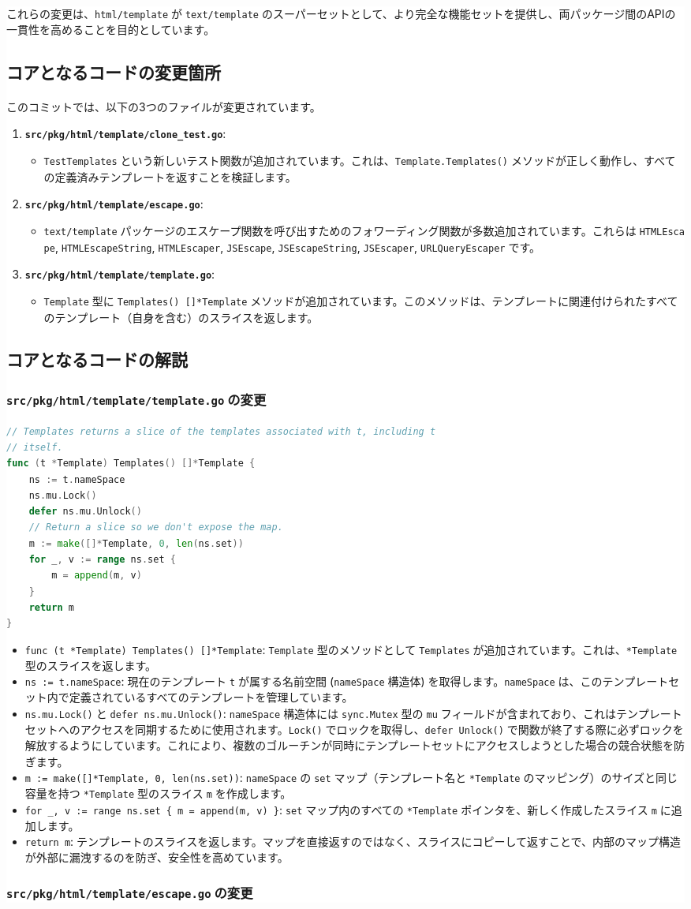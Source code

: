 これらの変更は、`html/template` が `text/template` のスーパーセットとして、より完全な機能セットを提供し、両パッケージ間のAPIの一貫性を高めることを目的としています。

## コアとなるコードの変更箇所

このコミットでは、以下の3つのファイルが変更されています。

1.  **`src/pkg/html/template/clone_test.go`**:
    *   `TestTemplates` という新しいテスト関数が追加されています。これは、`Template.Templates()` メソッドが正しく動作し、すべての定義済みテンプレートを返すことを検証します。

2.  **`src/pkg/html/template/escape.go`**:
    *   `text/template` パッケージのエスケープ関数を呼び出すためのフォワーディング関数が多数追加されています。これらは `HTMLEscape`, `HTMLEscapeString`, `HTMLEscaper`, `JSEscape`, `JSEscapeString`, `JSEscaper`, `URLQueryEscaper` です。

3.  **`src/pkg/html/template/template.go`**:
    *   `Template` 型に `Templates() []*Template` メソッドが追加されています。このメソッドは、テンプレートに関連付けられたすべてのテンプレート（自身を含む）のスライスを返します。

## コアとなるコードの解説

### `src/pkg/html/template/template.go` の変更

```go
// Templates returns a slice of the templates associated with t, including t
// itself.
func (t *Template) Templates() []*Template {
	ns := t.nameSpace
	ns.mu.Lock()
	defer ns.mu.Unlock()
	// Return a slice so we don't expose the map.
	m := make([]*Template, 0, len(ns.set))
	for _, v := range ns.set {
		m = append(m, v)
	}
	return m
}
```

*   `func (t *Template) Templates() []*Template`: `Template` 型のメソッドとして `Templates` が追加されています。これは、`*Template` 型のスライスを返します。
*   `ns := t.nameSpace`: 現在のテンプレート `t` が属する名前空間 (`nameSpace` 構造体) を取得します。`nameSpace` は、このテンプレートセット内で定義されているすべてのテンプレートを管理しています。
*   `ns.mu.Lock()` と `defer ns.mu.Unlock()`: `nameSpace` 構造体には `sync.Mutex` 型の `mu` フィールドが含まれており、これはテンプレートセットへのアクセスを同期するために使用されます。`Lock()` でロックを取得し、`defer Unlock()` で関数が終了する際に必ずロックを解放するようにしています。これにより、複数のゴルーチンが同時にテンプレートセットにアクセスしようとした場合の競合状態を防ぎます。
*   `m := make([]*Template, 0, len(ns.set))`: `nameSpace` の `set` マップ（テンプレート名と `*Template` のマッピング）のサイズと同じ容量を持つ `*Template` 型のスライス `m` を作成します。
*   `for _, v := range ns.set { m = append(m, v) }`: `set` マップ内のすべての `*Template` ポインタを、新しく作成したスライス `m` に追加します。
*   `return m`: テンプレートのスライスを返します。マップを直接返すのではなく、スライスにコピーして返すことで、内部のマップ構造が外部に漏洩するのを防ぎ、安全性を高めています。

### `src/pkg/html/template/escape.go` の変更
